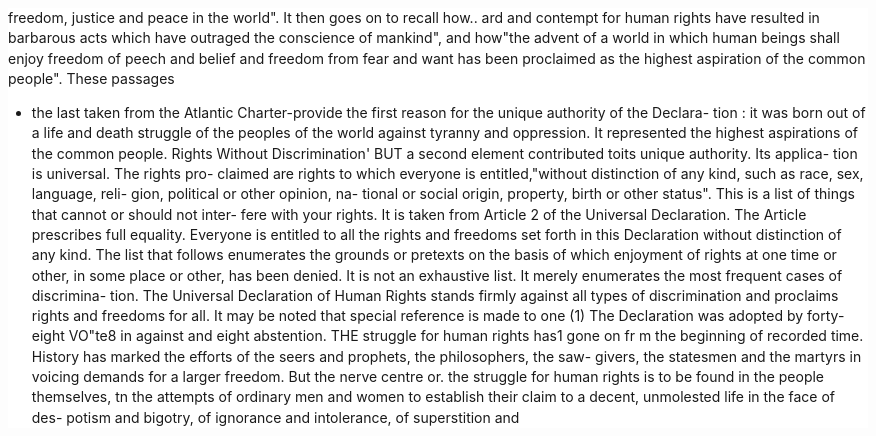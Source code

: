 freedom, justice and peace in the
world". It then goes on to recall how.. ard and contempt for human
rights have resulted in barbarous acts
which have outraged the conscience of
mankind", and how"the advent of a
world in which human beings shall
enjoy freedom of peech and belief and
freedom from fear and want has been
proclaimed as the highest aspiration of
the common people". These passages
- the last taken from the Atlantic
Charter-provide the first reason for
the unique authority of the Declara-
tion : it was born out of a life and
death struggle of the peoples of the
world against tyranny and oppression.
It represented the highest aspirations
of the common people.
Rights Without
Discrimination'
BUT a second element contributed toits unique authority. Its applica-
tion is universal. The rights pro-
claimed are rights to which everyone is
entitled,"without distinction of any
kind, such as race, sex, language, reli-
gion, political or other opinion, na-
tional or social origin, property, birth
or other status". This is a list of
things that cannot or should not inter-
fere with your rights. It is taken
from Article 2 of the Universal
Declaration. The Article prescribes
full equality. Everyone is entitled to
all the rights and freedoms set forth
in this Declaration without distinction
of any kind. The list that follows
enumerates the grounds or pretexts on
the basis of which enjoyment of rights
at one time or other, in some place or
other, has been denied. It is not an
exhaustive list. It merely enumerates
the most frequent cases of discrimina-
tion.
The Universal Declaration of Human
Rights stands firmly against all types
of discrimination and proclaims rights
and freedoms for all. It may be noted
that special reference is made to one
(1) The Declaration was adopted by forty-eight VO"te8 in against and
eight abstention.
THE struggle for human rights has1 gone on fr m the beginning
of recorded time. History has
marked the efforts of the seers and
prophets, the philosophers, the saw-
givers, the statesmen and the martyrs
in voicing demands for a larger
freedom. But the nerve centre or. the
struggle for human rights is to be
found in the people themselves, tn the
attempts of ordinary men and women
to establish their claim to a decent,
unmolested life in the face of des-
potism and bigotry, of ignorance and
intolerance, of superstition and